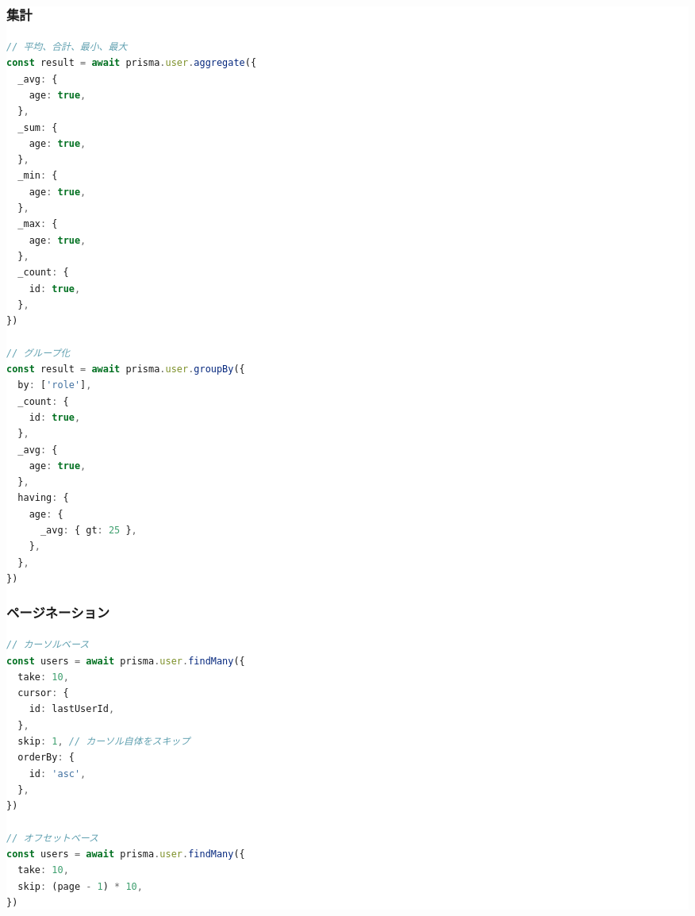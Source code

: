 ### 集計

```typescript
// 平均、合計、最小、最大
const result = await prisma.user.aggregate({
  _avg: {
    age: true,
  },
  _sum: {
    age: true,
  },
  _min: {
    age: true,
  },
  _max: {
    age: true,
  },
  _count: {
    id: true,
  },
})

// グループ化
const result = await prisma.user.groupBy({
  by: ['role'],
  _count: {
    id: true,
  },
  _avg: {
    age: true,
  },
  having: {
    age: {
      _avg: { gt: 25 },
    },
  },
})
```

### ページネーション

```typescript
// カーソルベース
const users = await prisma.user.findMany({
  take: 10,
  cursor: {
    id: lastUserId,
  },
  skip: 1, // カーソル自体をスキップ
  orderBy: {
    id: 'asc',
  },
})

// オフセットベース
const users = await prisma.user.findMany({
  take: 10,
  skip: (page - 1) * 10,
})
```

